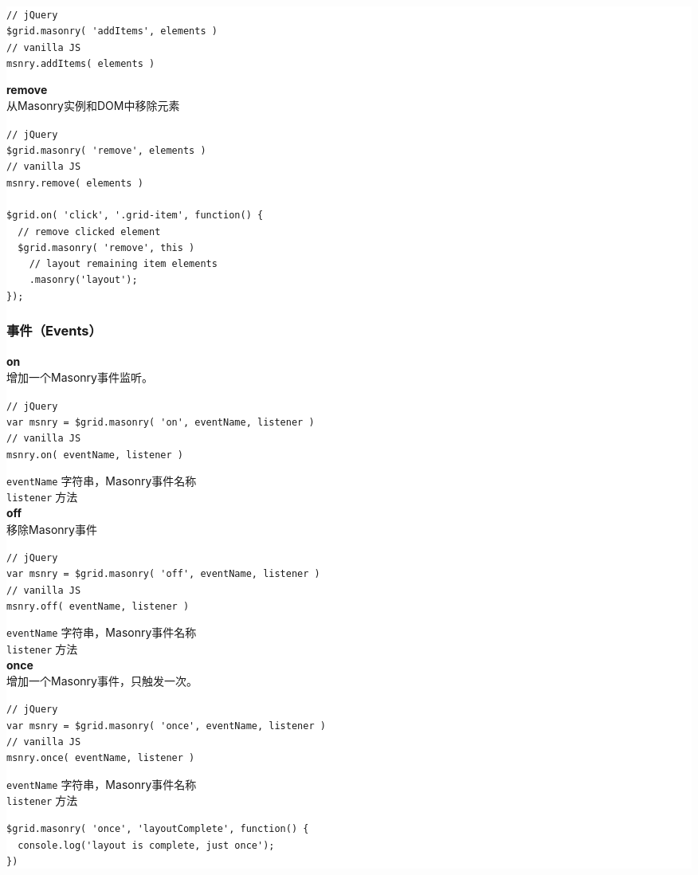     // jQuery
    $grid.masonry( 'addItems', elements )
    // vanilla JS
    msnry.addItems( elements )

**remove**  
从Masonry实例和DOM中移除元素

    // jQuery
    $grid.masonry( 'remove', elements )
    // vanilla JS
    msnry.remove( elements )

    $grid.on( 'click', '.grid-item', function() {
      // remove clicked element
      $grid.masonry( 'remove', this )
        // layout remaining item elements
        .masonry('layout');
    });

### 事件（Events）

**on**  
增加一个Masonry事件监听。

    // jQuery
    var msnry = $grid.masonry( 'on', eventName, listener )
    // vanilla JS
    msnry.on( eventName, listener )

`eventName` 字符串，Masonry事件名称  
`listener` 方法  
**off**  
移除Masonry事件

    // jQuery
    var msnry = $grid.masonry( 'off', eventName, listener )
    // vanilla JS
    msnry.off( eventName, listener )

`eventName` 字符串，Masonry事件名称  
`listener` 方法  
**once**  
增加一个Masonry事件，只触发一次。

    // jQuery
    var msnry = $grid.masonry( 'once', eventName, listener )
    // vanilla JS
    msnry.once( eventName, listener )

`eventName` 字符串，Masonry事件名称  
`listener` 方法

    $grid.masonry( 'once', 'layoutComplete', function() {
      console.log('layout is complete, just once');
    })
